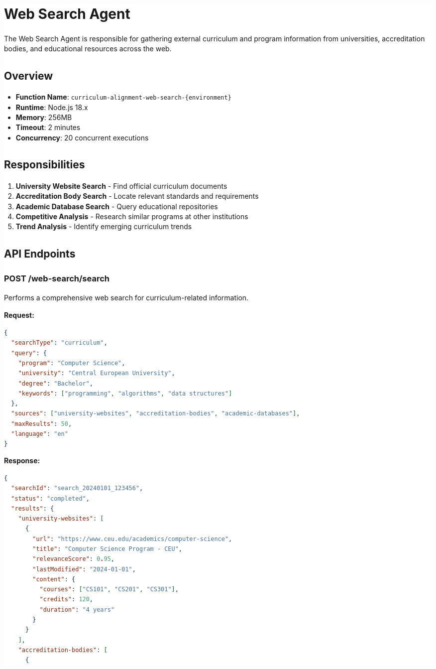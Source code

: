 # Web Search Agent

The Web Search Agent is responsible for gathering external curriculum and program information from universities, accreditation bodies, and educational resources across the web.

## Overview

- **Function Name**: `curriculum-alignment-web-search-{environment}`
- **Runtime**: Node.js 18.x
- **Memory**: 256MB
- **Timeout**: 2 minutes
- **Concurrency**: 20 concurrent executions

## Responsibilities

1. **University Website Search** - Find official curriculum documents
2. **Accreditation Body Search** - Locate relevant standards and requirements
3. **Academic Database Search** - Query educational repositories
4. **Competitive Analysis** - Research similar programs at other institutions
5. **Trend Analysis** - Identify emerging curriculum trends

## API Endpoints

### POST /web-search/search
Performs a comprehensive web search for curriculum-related information.

**Request:**
```json
{
  "searchType": "curriculum",
  "query": {
    "program": "Computer Science",
    "university": "Central European University",
    "degree": "Bachelor",
    "keywords": ["programming", "algorithms", "data structures"]
  },
  "sources": ["university-websites", "accreditation-bodies", "academic-databases"],
  "maxResults": 50,
  "language": "en"
}
```

**Response:**
```json
{
  "searchId": "search_20240101_123456",
  "status": "completed",
  "results": {
    "university-websites": [
      {
        "url": "https://www.ceu.edu/academics/computer-science",
        "title": "Computer Science Program - CEU",
        "relevanceScore": 0.95,
        "lastModified": "2024-01-01",
        "content": {
          "courses": ["CS101", "CS201", "CS301"],
          "credits": 120,
          "duration": "4 years"
        }
      }
    ],
    "accreditation-bodies": [
      {
```